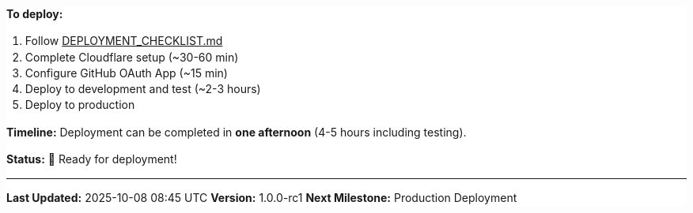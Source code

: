 **To deploy:**
1. Follow [DEPLOYMENT_CHECKLIST.md](DEPLOYMENT_CHECKLIST.md)
2. Complete Cloudflare setup (~30-60 min)
3. Configure GitHub OAuth App (~15 min)
4. Deploy to development and test (~2-3 hours)
5. Deploy to production

**Timeline:** Deployment can be completed in **one afternoon** (4-5 hours including testing).

**Status:** 🚀 Ready for deployment!

---

**Last Updated:** 2025-10-08 08:45 UTC
**Version:** 1.0.0-rc1
**Next Milestone:** Production Deployment
